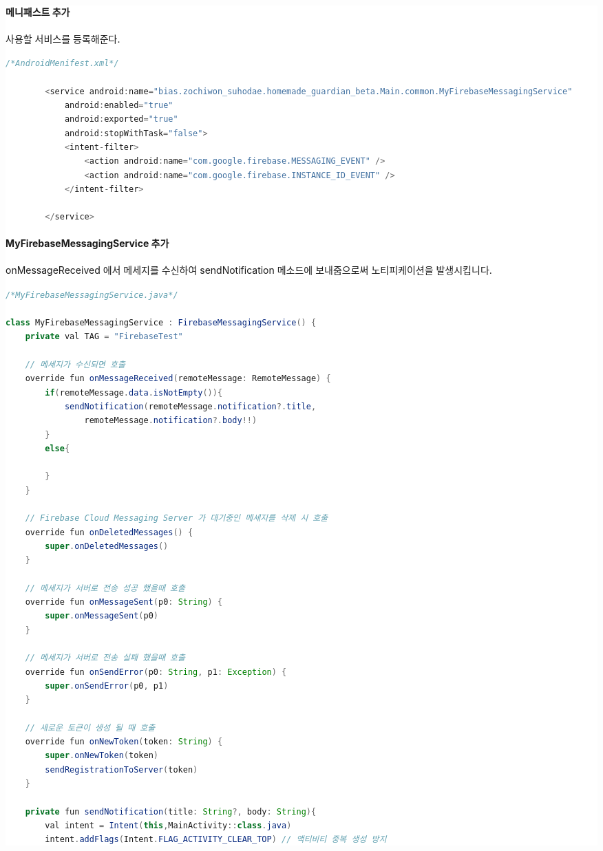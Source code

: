 #### 메니패스트 추가

사용할 서비스를 등록해준다.

```Java
/*AndroidMenifest.xml*/

        <service android:name="bias.zochiwon_suhodae.homemade_guardian_beta.Main.common.MyFirebaseMessagingService"
            android:enabled="true"
            android:exported="true"
            android:stopWithTask="false">
            <intent-filter>
                <action android:name="com.google.firebase.MESSAGING_EVENT" />
                <action android:name="com.google.firebase.INSTANCE_ID_EVENT" />
            </intent-filter>

        </service>

```

#### MyFirebaseMessagingService 추가

onMessageReceived 에서 메세지를 수신하여 sendNotification 메소드에 보내줌으로써 노티피케이션을 발생시킵니다.

```Java
/*MyFirebaseMessagingService.java*/

class MyFirebaseMessagingService : FirebaseMessagingService() {
    private val TAG = "FirebaseTest"

    // 메세지가 수신되면 호출
    override fun onMessageReceived(remoteMessage: RemoteMessage) {
        if(remoteMessage.data.isNotEmpty()){
            sendNotification(remoteMessage.notification?.title,
                remoteMessage.notification?.body!!)
        }
        else{

        }
    }

    // Firebase Cloud Messaging Server 가 대기중인 메세지를 삭제 시 호출
    override fun onDeletedMessages() {
        super.onDeletedMessages()
    }

    // 메세지가 서버로 전송 성공 했을때 호출
    override fun onMessageSent(p0: String) {
        super.onMessageSent(p0)
    }

    // 메세지가 서버로 전송 실패 했을때 호출
    override fun onSendError(p0: String, p1: Exception) {
        super.onSendError(p0, p1)
    }

    // 새로운 토큰이 생성 될 때 호출
    override fun onNewToken(token: String) {
        super.onNewToken(token)
        sendRegistrationToServer(token)
    }

    private fun sendNotification(title: String?, body: String){
        val intent = Intent(this,MainActivity::class.java)
        intent.addFlags(Intent.FLAG_ACTIVITY_CLEAR_TOP) // 액티비티 중복 생성 방지
```